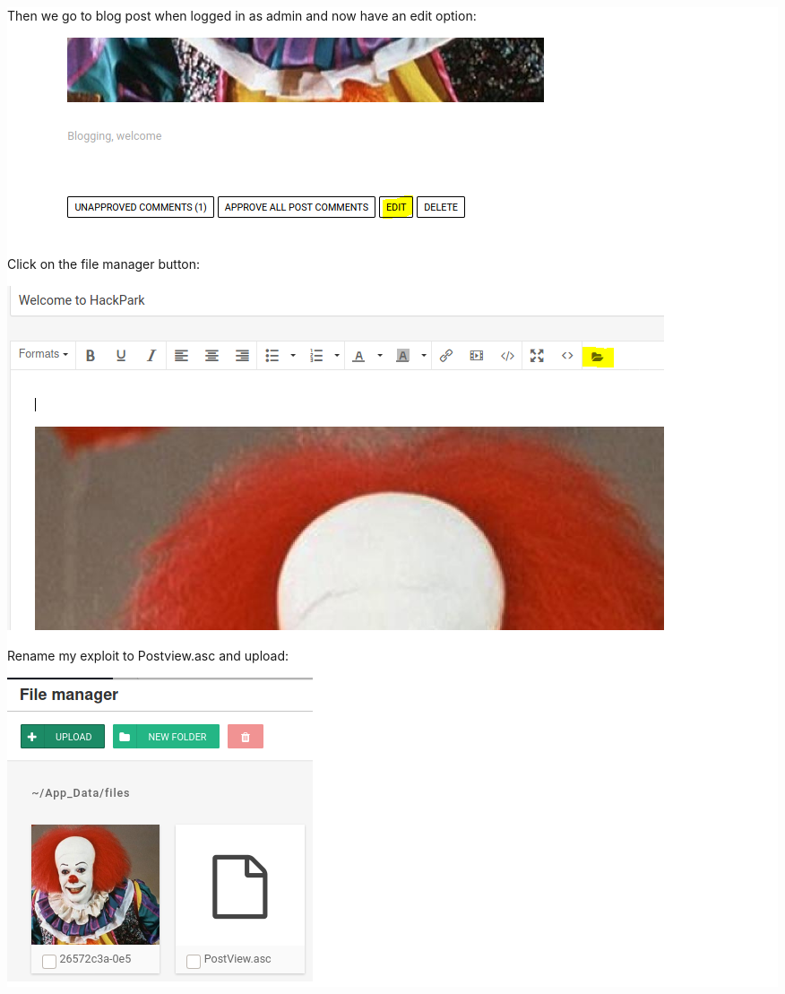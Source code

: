 Then we go to blog post when logged in as admin and now have an edit option:

![hackpark-editpost](/assets/images/2021-01-30-17-15-51.png)

Click on the file manager button:

![hackparo-upload](/assets/images/2021-01-30-17-14-25.png)

Rename my exploit to Postview.asc and upload:

![hackpark-filemanager](/assets/images/2021-01-30-17-13-45.png)
